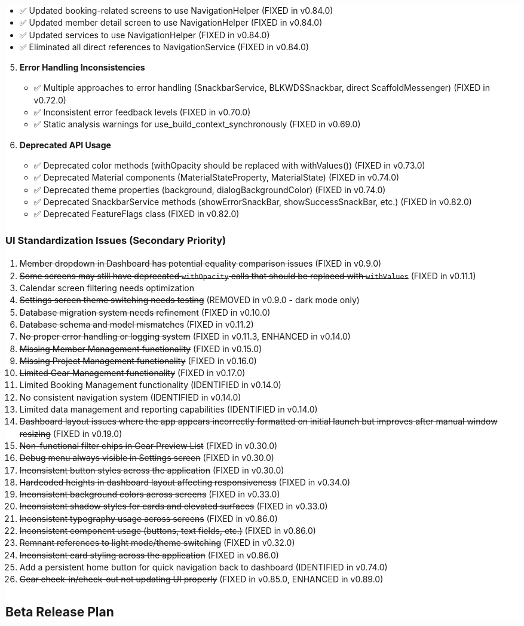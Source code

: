    - ✅ Updated booking-related screens to use NavigationHelper (FIXED in v0.84.0)
   - ✅ Updated member detail screen to use NavigationHelper (FIXED in v0.84.0)
   - ✅ Updated services to use NavigationHelper (FIXED in v0.84.0)
   - ✅ Eliminated all direct references to NavigationService (FIXED in v0.84.0)

5. **Error Handling Inconsistencies**
   - ✅ Multiple approaches to error handling (SnackbarService, BLKWDSSnackbar, direct ScaffoldMessenger) (FIXED in v0.72.0)
   - ✅ Inconsistent error feedback levels (FIXED in v0.70.0)
   - ✅ Static analysis warnings for use_build_context_synchronously (FIXED in v0.69.0)

6. **Deprecated API Usage**
   - ✅ Deprecated color methods (withOpacity should be replaced with withValues()) (FIXED in v0.73.0)
   - ✅ Deprecated Material components (MaterialStateProperty, MaterialState) (FIXED in v0.74.0)
   - ✅ Deprecated theme properties (background, dialogBackgroundColor) (FIXED in v0.74.0)
   - ✅ Deprecated SnackbarService methods (showErrorSnackBar, showSuccessSnackBar, etc.) (FIXED in v0.82.0)
   - ✅ Deprecated FeatureFlags class (FIXED in v0.82.0)

### UI Standardization Issues (Secondary Priority)

1. ~~Member dropdown in Dashboard has potential equality comparison issues~~ (FIXED in v0.9.0)
2. ~~Some screens may still have deprecated `withOpacity` calls that should be replaced with `withValues`~~ (FIXED in v0.11.1)
3. Calendar screen filtering needs optimization
4. ~~Settings screen theme switching needs testing~~ (REMOVED in v0.9.0 - dark mode only)
5. ~~Database migration system needs refinement~~ (FIXED in v0.10.0)
6. ~~Database schema and model mismatches~~ (FIXED in v0.11.2)
7. ~~No proper error handling or logging system~~ (FIXED in v0.11.3, ENHANCED in v0.14.0)
8. ~~Missing Member Management functionality~~ (FIXED in v0.15.0)
9. ~~Missing Project Management functionality~~ (FIXED in v0.16.0)
10. ~~Limited Gear Management functionality~~ (FIXED in v0.17.0)
11. Limited Booking Management functionality (IDENTIFIED in v0.14.0)
12. No consistent navigation system (IDENTIFIED in v0.14.0)
13. Limited data management and reporting capabilities (IDENTIFIED in v0.14.0)
14. ~~Dashboard layout issues where the app appears incorrectly formatted on initial launch but improves after manual window resizing~~ (FIXED in v0.19.0)
15. ~~Non-functional filter chips in Gear Preview List~~ (FIXED in v0.30.0)
16. ~~Debug menu always visible in Settings screen~~ (FIXED in v0.30.0)
17. ~~Inconsistent button styles across the application~~ (FIXED in v0.30.0)
18. ~~Hardcoded heights in dashboard layout affecting responsiveness~~ (FIXED in v0.34.0)
19. ~~Inconsistent background colors across screens~~ (FIXED in v0.33.0)
20. ~~Inconsistent shadow styles for cards and elevated surfaces~~ (FIXED in v0.33.0)
21. ~~Inconsistent typography usage across screens~~ (FIXED in v0.86.0)
22. ~~Inconsistent component usage (buttons, text fields, etc.)~~ (FIXED in v0.86.0)
23. ~~Remnant references to light mode/theme switching~~ (FIXED in v0.32.0)
24. ~~Inconsistent card styling across the application~~ (FIXED in v0.86.0)
25. Add a persistent home button for quick navigation back to dashboard (IDENTIFIED in v0.74.0)
26. ~~Gear check-in/check-out not updating UI properly~~ (FIXED in v0.85.0, ENHANCED in v0.89.0)

## Beta Release Plan
